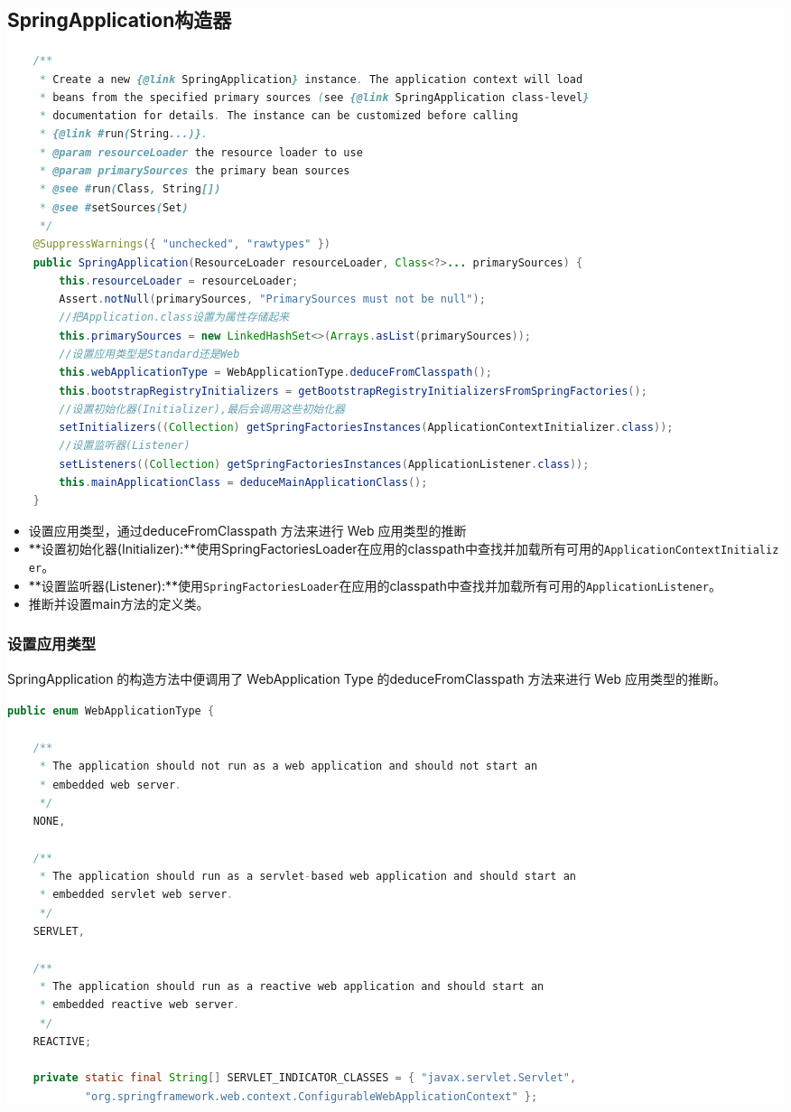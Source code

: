 ## SpringApplication构造器

```java
	/**
	 * Create a new {@link SpringApplication} instance. The application context will load
	 * beans from the specified primary sources (see {@link SpringApplication class-level}
	 * documentation for details. The instance can be customized before calling
	 * {@link #run(String...)}.
	 * @param resourceLoader the resource loader to use
	 * @param primarySources the primary bean sources
	 * @see #run(Class, String[])
	 * @see #setSources(Set)
	 */
	@SuppressWarnings({ "unchecked", "rawtypes" })
	public SpringApplication(ResourceLoader resourceLoader, Class<?>... primarySources) {
		this.resourceLoader = resourceLoader;
		Assert.notNull(primarySources, "PrimarySources must not be null");
        //把Application.class设置为属性存储起来
		this.primarySources = new LinkedHashSet<>(Arrays.asList(primarySources));
        //设置应用类型是Standard还是Web
		this.webApplicationType = WebApplicationType.deduceFromClasspath();
		this.bootstrapRegistryInitializers = getBootstrapRegistryInitializersFromSpringFactories();
        //设置初始化器(Initializer),最后会调用这些初始化器
		setInitializers((Collection) getSpringFactoriesInstances(ApplicationContextInitializer.class));
        //设置监听器(Listener)
		setListeners((Collection) getSpringFactoriesInstances(ApplicationListener.class));
		this.mainApplicationClass = deduceMainApplicationClass();
	}
```

- 设置应用类型，通过deduceFromClasspath 方法来进行 Web 应用类型的推断
- **设置初始化器(Initializer):**使用SpringFactoriesLoader在应用的classpath中查找并加载所有可用的`ApplicationContextInitializer`。
- **设置监听器(Listener):**使用`SpringFactoriesLoader`在应用的classpath中查找并加载所有可用的`ApplicationListener`。
- 推断并设置main方法的定义类。

### 设置应用类型

SpringApplication 的构造方法中便调用了 WebApplication Type 的deduceFromClasspath 方法来进行 Web 应用类型的推断。
```java
public enum WebApplicationType {

	/**
	 * The application should not run as a web application and should not start an
	 * embedded web server.
	 */
	NONE,

	/**
	 * The application should run as a servlet-based web application and should start an
	 * embedded servlet web server.
	 */
	SERVLET,

	/**
	 * The application should run as a reactive web application and should start an
	 * embedded reactive web server.
	 */
	REACTIVE;

	private static final String[] SERVLET_INDICATOR_CLASSES = { "javax.servlet.Servlet",
			"org.springframework.web.context.ConfigurableWebApplicationContext" };

```